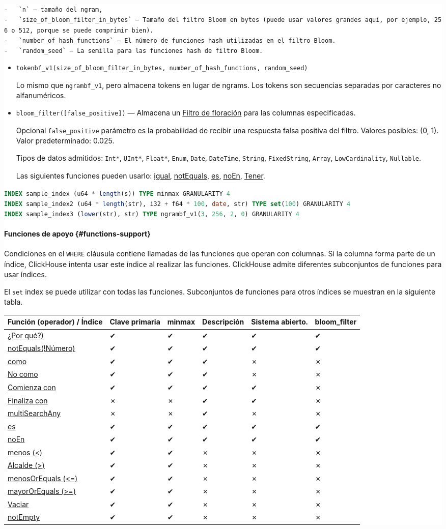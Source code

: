     -   `n` — tamaño del ngram,
    -   `size_of_bloom_filter_in_bytes` — Tamaño del filtro Bloom en bytes (puede usar valores grandes aquí, por ejemplo, 256 o 512, porque se puede comprimir bien).
    -   `number_of_hash_functions` — El número de funciones hash utilizadas en el filtro Bloom.
    -   `random_seed` — La semilla para las funciones hash de filtro Bloom.

-   `tokenbf_v1(size_of_bloom_filter_in_bytes, number_of_hash_functions, random_seed)`

    Lo mismo que `ngrambf_v1`, pero almacena tokens en lugar de ngrams. Los tokens son secuencias separadas por caracteres no alfanuméricos.

-   `bloom_filter([false_positive])` — Almacena un [Filtro de floración](https://en.wikipedia.org/wiki/Bloom_filter) para las columnas especificadas.

    Opcional `false_positive` parámetro es la probabilidad de recibir una respuesta falsa positiva del filtro. Valores posibles: (0, 1). Valor predeterminado: 0.025.

    Tipos de datos admitidos: `Int*`, `UInt*`, `Float*`, `Enum`, `Date`, `DateTime`, `String`, `FixedString`, `Array`, `LowCardinality`, `Nullable`.

    Las siguientes funciones pueden usarlo: [igual](../../query_language/functions/comparison_functions.md), [notEquals](../../query_language/functions/comparison_functions.md), [es](../../query_language/functions/in_functions.md), [noEn](../../query_language/functions/in_functions.md), [Tener](../../query_language/functions/array_functions.md).



``` sql
INDEX sample_index (u64 * length(s)) TYPE minmax GRANULARITY 4
INDEX sample_index2 (u64 * length(str), i32 + f64 * 100, date, str) TYPE set(100) GRANULARITY 4
INDEX sample_index3 (lower(str), str) TYPE ngrambf_v1(3, 256, 2, 0) GRANULARITY 4
```

#### Funciones de apoyo {#functions-support}

Condiciones en el `WHERE` cláusula contiene llamadas de las funciones que operan con columnas. Si la columna forma parte de un índice, ClickHouse intenta usar este índice al realizar las funciones. ClickHouse admite diferentes subconjuntos de funciones para usar índices.

El `set` index se puede utilizar con todas las funciones. Subconjuntos de funciones para otros índices se muestran en la siguiente tabla.

| Función (operador) / Índice                                                                            | Clave primaria | minmax | Descripción | Sistema abierto. | bloom\_filter |
|--------------------------------------------------------------------------------------------------------|----------------|--------|-------------|------------------|---------------|
| [¿Por qué?)](../../query_language/functions/comparison_functions.md#function-equals)                   | ✔              | ✔      | ✔           | ✔                | ✔             |
| [notEquals(!Número)](../../query_language/functions/comparison_functions.md#function-notequals)        | ✔              | ✔      | ✔           | ✔                | ✔             |
| [como](../../query_language/functions/string_search_functions.md#function-like)                        | ✔              | ✔      | ✔           | ✗                | ✗             |
| [No como](../../query_language/functions/string_search_functions.md#function-notlike)                  | ✔              | ✔      | ✔           | ✗                | ✗             |
| [Comienza con](../../query_language/functions/string_functions.md#startswith)                          | ✔              | ✔      | ✔           | ✔                | ✗             |
| [Finaliza con](../../query_language/functions/string_functions.md#endswith)                            | ✗              | ✗      | ✔           | ✔                | ✗             |
| [multiSearchAny](../../query_language/functions/string_search_functions.md#function-multisearchany)    | ✗              | ✗      | ✔           | ✗                | ✗             |
| [es](../../query_language/functions/in_functions.md#in-functions)                                      | ✔              | ✔      | ✔           | ✔                | ✔             |
| [noEn](../../query_language/functions/in_functions.md#in-functions)                                    | ✔              | ✔      | ✔           | ✔                | ✔             |
| [menos (\<)](../../query_language/functions/comparison_functions.md#function-less)                     | ✔              | ✔      | ✗           | ✗                | ✗             |
| [Alcalde (\>)](../../query_language/functions/comparison_functions.md#function-greater)                | ✔              | ✔      | ✗           | ✗                | ✗             |
| [menosOrEquals (\<=)](../../query_language/functions/comparison_functions.md#function-lessorequals)    | ✔              | ✔      | ✗           | ✗                | ✗             |
| [mayorOrEquals (\>=)](../../query_language/functions/comparison_functions.md#function-greaterorequals) | ✔              | ✔      | ✗           | ✗                | ✗             |
| [Vaciar](../../query_language/functions/array_functions.md#function-empty)                             | ✔              | ✔      | ✗           | ✗                | ✗             |
| [notEmpty](../../query_language/functions/array_functions.md#function-notempty)                        | ✔              | ✔      | ✗           | ✗                | ✗             |
